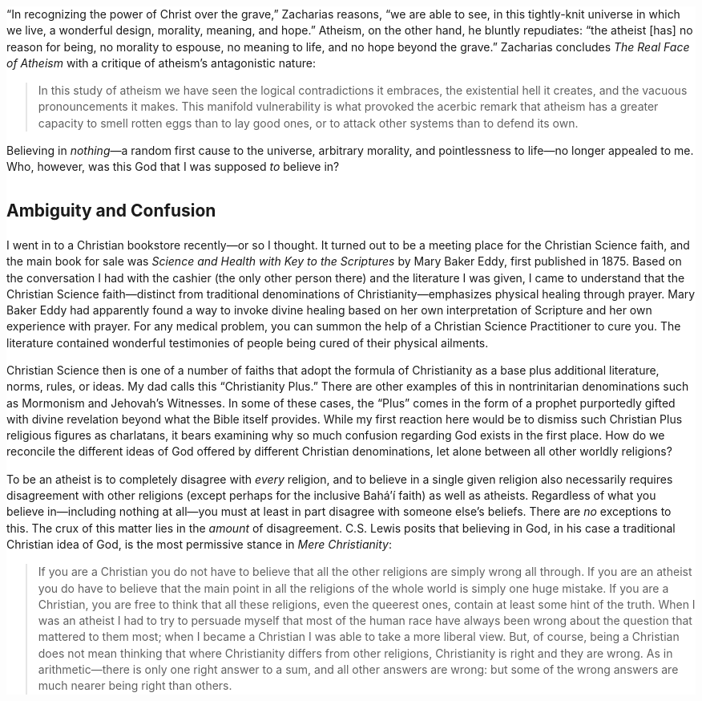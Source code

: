 “In recognizing the power of Christ over the grave,” Zacharias reasons, “we are able to see, in this tightly-knit universe in which we live, a wonderful design, morality, meaning, and hope.” Atheism, on the other hand, he bluntly repudiates: “the atheist [has] no reason for being, no morality to espouse, no meaning to life, and no hope beyond the grave.” Zacharias concludes _The Real Face of Atheism_ with a critique of atheism’s antagonistic nature:

> In this study of atheism we have seen the logical contradictions it embraces, the existential hell it creates, and the vacuous pronouncements it makes. This manifold vulnerability is what provoked the acerbic remark that atheism has a greater capacity to smell rotten eggs than to lay good ones, or to attack other systems than to defend its own.

Believing in _nothing_—a random first cause to the universe, arbitrary morality, and pointlessness to life—no longer appealed to me. Who, however, was this God that I was supposed _to_ believe in?

## Ambiguity and Confusion

I went in to a Christian bookstore recently—or so I thought. It turned out to be a meeting place for the Christian Science faith, and the main book for sale was _Science and Health with Key to the Scriptures_ by Mary Baker Eddy, first published in 1875. Based on the conversation I had with the cashier (the only other person there) and the literature I was given, I came to understand that the Christian Science faith—distinct from traditional denominations of Christianity—emphasizes physical healing through prayer. Mary Baker Eddy had apparently found a way to invoke divine healing based on her own interpretation of Scripture and her own experience with prayer. For any medical problem, you can summon the help of a Christian Science Practitioner to cure you. The literature contained wonderful testimonies of people being cured of their physical ailments.

Christian Science then is one of a number of faiths that adopt the formula of Christianity as a base plus additional literature, norms, rules, or ideas. My dad calls this “Christianity Plus.” There are other examples of this in nontrinitarian denominations such as Mormonism and Jehovah’s Witnesses. In some of these cases, the “Plus” comes in the form of a prophet purportedly gifted with divine revelation beyond what the Bible itself provides. While my first reaction here would be to dismiss such Christian Plus religious figures as charlatans, it bears examining why so much confusion regarding God exists in the first place. How do we reconcile the different ideas of God offered by different Christian denominations, let alone between all other worldly religions?

To be an atheist is to completely disagree with _every_ religion, and to believe in a single given religion also necessarily requires disagreement with other religions (except perhaps for the inclusive Bahá’í faith) as well as atheists. Regardless of what you believe in—including nothing at all—you must at least in part disagree with someone else’s beliefs. There are _no_ exceptions to this. The crux of this matter lies in the _amount_ of disagreement. C.S. Lewis posits that believing in God, in his case a traditional Christian idea of God, is the most permissive stance in _Mere Christianity_:

> If you are a Christian you do not have to believe that all the other religions are simply wrong all through. If you are an atheist you do have to believe that the main point in all the religions of the whole world is simply one huge mistake. If you are a Christian, you are free to think that all these religions, even the queerest ones, contain at least some hint of the truth. When I was an atheist I had to try to persuade myself that most of the human race have always been wrong about the question that mattered to them most; when I became a Christian I was able to take a more liberal view. But, of course, being a Christian does not mean thinking that where Christianity differs from other religions, Christianity is right and they are wrong. As in arithmetic—there is only one right answer to a sum, and all other answers are wrong: but some of the wrong answers are much nearer being right than others.

